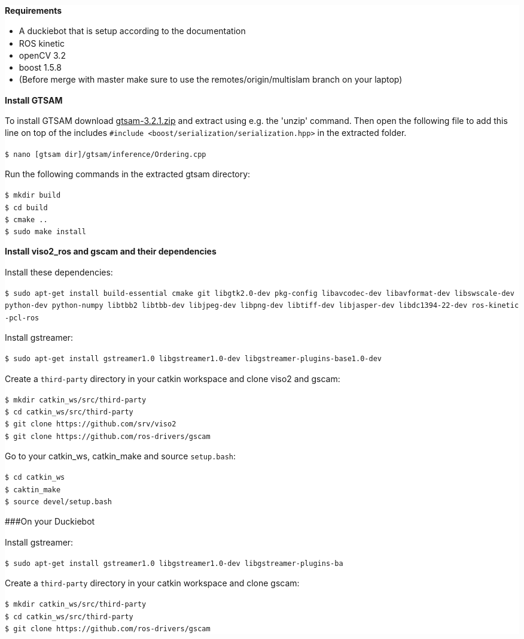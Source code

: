 **Requirements**
* A duckiebot that is setup according to the documentation
* ROS kinetic
* openCV 3.2
* boost 1.5.8
* (Before merge with master make sure to use the remotes/origin/multislam branch on your laptop)

**Install GTSAM**

To install GTSAM download [gtsam-3.2.1.zip](https://research.cc.gatech.edu/borg/sites/edu.borg/files/downloads/gtsam-3.2.1.zip) and extract using e.g. the 'unzip' command. Then open the following file to add this line on top of the includes `#include <boost/serialization/serialization.hpp>` in the extracted folder.

    $ nano [gtsam dir]/gtsam/inference/Ordering.cpp
    
 Run the following commands in the extracted gtsam directory:
 
    $ mkdir build
    $ cd build
    $ cmake ..
    $ sudo make install
    
**Install viso2_ros and gscam and their dependencies**

Install these dependencies:

    $ sudo apt-get install build-essential cmake git libgtk2.0-dev pkg-config libavcodec-dev libavformat-dev libswscale-dev python-dev python-numpy libtbb2 libtbb-dev libjpeg-dev libpng-dev libtiff-dev libjasper-dev libdc1394-22-dev ros-kinetic-pcl-ros

Install gstreamer:

    $ sudo apt-get install gstreamer1.0 libgstreamer1.0-dev libgstreamer-plugins-base1.0-dev
    
Create a `third-party` directory in your catkin workspace and clone viso2 and gscam:

    $ mkdir catkin_ws/src/third-party
    $ cd catkin_ws/src/third-party
    $ git clone https://github.com/srv/viso2
    $ git clone https://github.com/ros-drivers/gscam
    
Go to your catkin_ws, catkin_make and source `setup.bash`:

    $ cd catkin_ws
    $ caktin_make
    $ source devel/setup.bash


###On your Duckiebot

Install gstreamer:

    $ sudo apt-get install gstreamer1.0 libgstreamer1.0-dev libgstreamer-plugins-ba

Create a `third-party` directory in your catkin workspace and clone gscam:

    $ mkdir catkin_ws/src/third-party
    $ cd catkin_ws/src/third-party
    $ git clone https://github.com/ros-drivers/gscam
